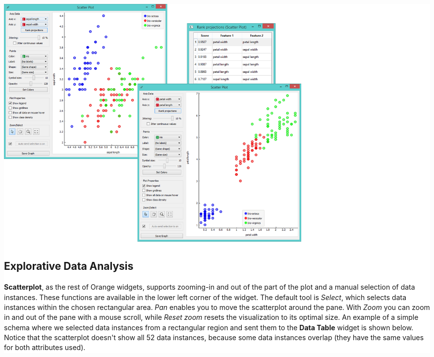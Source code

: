 <img src="images/ScatterPlotExample-Ranking.png" alt="image" width="600">

Explorative Data Analysis
-------------------------

**Scatterplot**, as the rest of Orange widgets, supports zooming-in and out
of the part of the plot and a manual selection of data instances. These functions
are available in the lower left corner of the widget. The default tool is *Select*, which
selects data instances within the chosen rectangular area. *Pan* enables you to
move the scatterplot around the pane. With *Zoom* you can zoom in and out of the pane with a
mouse scroll, while *Reset zoom* resets the visualization to its optimal size. An example of a simple 
schema where we selected data instances from a rectangular region and sent them to the **Data Table**
widget is shown below. Notice that the scatterplot doesn't show all 52 data instances, 
because some data instances overlap (they have the same values for both attributes used).
